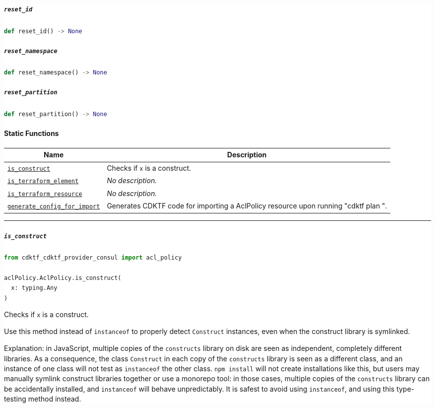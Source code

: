 ##### `reset_id` <a name="reset_id" id="@cdktf/provider-consul.aclPolicy.AclPolicy.resetId"></a>

```python
def reset_id() -> None
```

##### `reset_namespace` <a name="reset_namespace" id="@cdktf/provider-consul.aclPolicy.AclPolicy.resetNamespace"></a>

```python
def reset_namespace() -> None
```

##### `reset_partition` <a name="reset_partition" id="@cdktf/provider-consul.aclPolicy.AclPolicy.resetPartition"></a>

```python
def reset_partition() -> None
```

#### Static Functions <a name="Static Functions" id="Static Functions"></a>

| **Name** | **Description** |
| --- | --- |
| <code><a href="#@cdktf/provider-consul.aclPolicy.AclPolicy.isConstruct">is_construct</a></code> | Checks if `x` is a construct. |
| <code><a href="#@cdktf/provider-consul.aclPolicy.AclPolicy.isTerraformElement">is_terraform_element</a></code> | *No description.* |
| <code><a href="#@cdktf/provider-consul.aclPolicy.AclPolicy.isTerraformResource">is_terraform_resource</a></code> | *No description.* |
| <code><a href="#@cdktf/provider-consul.aclPolicy.AclPolicy.generateConfigForImport">generate_config_for_import</a></code> | Generates CDKTF code for importing a AclPolicy resource upon running "cdktf plan <stack-name>". |

---

##### `is_construct` <a name="is_construct" id="@cdktf/provider-consul.aclPolicy.AclPolicy.isConstruct"></a>

```python
from cdktf_cdktf_provider_consul import acl_policy

aclPolicy.AclPolicy.is_construct(
  x: typing.Any
)
```

Checks if `x` is a construct.

Use this method instead of `instanceof` to properly detect `Construct`
instances, even when the construct library is symlinked.

Explanation: in JavaScript, multiple copies of the `constructs` library on
disk are seen as independent, completely different libraries. As a
consequence, the class `Construct` in each copy of the `constructs` library
is seen as a different class, and an instance of one class will not test as
`instanceof` the other class. `npm install` will not create installations
like this, but users may manually symlink construct libraries together or
use a monorepo tool: in those cases, multiple copies of the `constructs`
library can be accidentally installed, and `instanceof` will behave
unpredictably. It is safest to avoid using `instanceof`, and using
this type-testing method instead.
